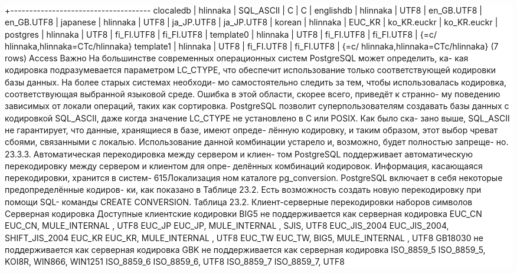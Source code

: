 +-------------------------------------
clocaledb | hlinnaka | SQL_ASCII | C
| C
|
englishdb | hlinnaka | UTF8
| en_GB.UTF8 | en_GB.UTF8 |
japanese | hlinnaka | UTF8
| ja_JP.UTF8 | ja_JP.UTF8 |
korean
| hlinnaka | EUC_KR
| ko_KR.euckr | ko_KR.euckr |
postgres | hlinnaka | UTF8
| fi_FI.UTF8 | fi_FI.UTF8 |
template0 | hlinnaka | UTF8
| fi_FI.UTF8 | fi_FI.UTF8 | {=c/
hlinnaka,hlinnaka=CTc/hlinnaka}
template1 | hlinnaka | UTF8
| fi_FI.UTF8 | fi_FI.UTF8 | {=c/
hlinnaka,hlinnaka=CTc/hlinnaka}
(7 rows)
Access
Важно
На большинстве современных операционных систем PostgreSQL может определить, ка-
кая кодировка подразумевается параметром LC_CTYPE, что обеспечит использование
только соответствующей кодировки базы данных. На более старых системах необходи-
мо самостоятельно следить за тем, чтобы использовалась кодировка, соответствующая
выбранной языковой среде. Ошибка в этой области, скорее всего, приведёт к странно-
му поведению зависимых от локали операций, таких как сортировка.
PostgreSQL позволит суперпользователям создавать базы данных с кодировкой
SQL_ASCII, даже когда значение LC_CTYPE не установлено в C или POSIX. Как было ска-
зано выше, SQL_ASCII не гарантирует, что данные, хранящиеся в базе, имеют опреде-
лённую кодировку, и таким образом, этот выбор чреват сбоями, связанными с локалью.
Использование данной комбинации устарело и, возможно, будет полностью запреще-
но.
23.3.3. Автоматическая перекодировка между сервером и клиен-
том
PostgreSQL поддерживает автоматическую перекодировку между сервером и клиентом для опре-
делённых комбинаций кодировок. Информация, касающаяся перекодировки, хранится в систем-
615Локализация
ном каталоге pg_conversion. PostgreSQL включает в себя некоторые предопределённые кодиров-
ки, как показано в Таблице 23.2. Есть возможность создать новую перекодировку при помощи SQL-
команды CREATE CONVERSION.
Таблица 23.2. Клиент-серверные перекодировки наборов символов
Серверная кодировка Доступные клиентские кодировки
BIG5 не поддерживается как серверная кодировка
EUC_CN EUC_CN, MULE_INTERNAL , UTF8
EUC_JP EUC_JP, MULE_INTERNAL , SJIS, UTF8
EUC_JIS_2004 EUC_JIS_2004, SHIFT_JIS_2004
EUC_KR EUC_KR, MULE_INTERNAL , UTF8
EUC_TW EUC_TW, BIG5, MULE_INTERNAL , UTF8
GB18030 не поддерживается как серверная кодировка
GBK не поддерживается как серверная кодировка
ISO_8859_5 ISO_8859_5,
KOI8R,
WIN866, WIN1251
ISO_8859_6 ISO_8859_6, UTF8
ISO_8859_7 ISO_8859_7, UTF8